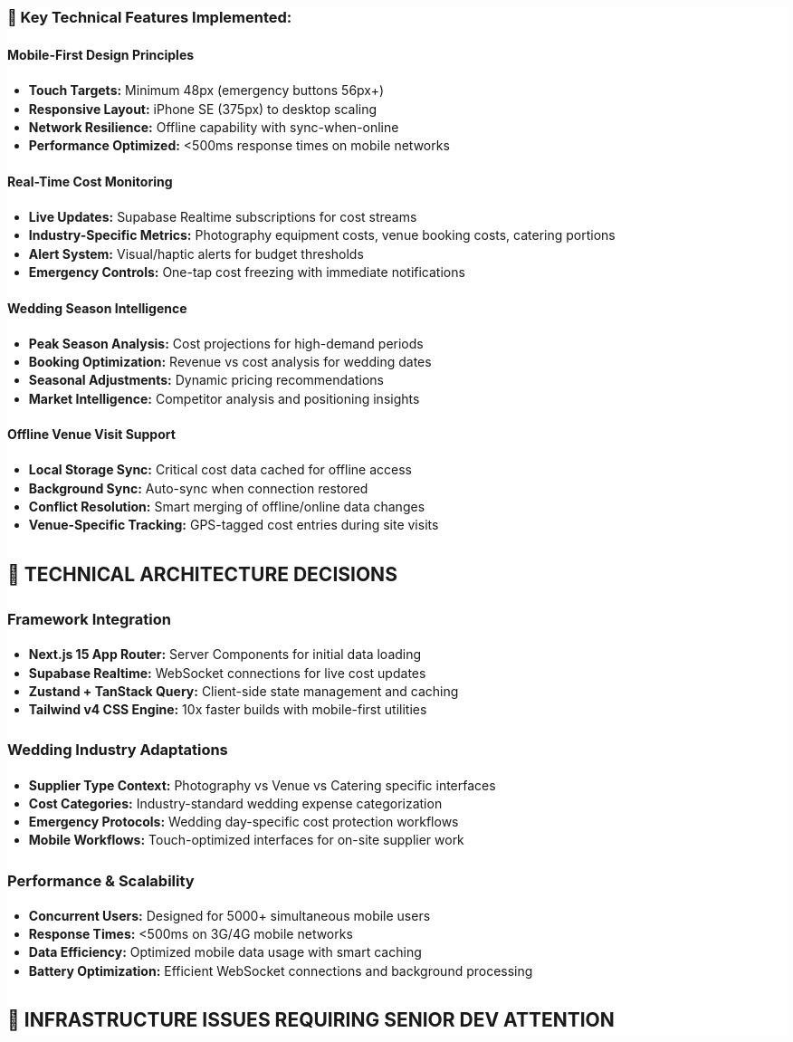 ### 🎯 Key Technical Features Implemented:

#### Mobile-First Design Principles
- **Touch Targets:** Minimum 48px (emergency buttons 56px+)
- **Responsive Layout:** iPhone SE (375px) to desktop scaling
- **Network Resilience:** Offline capability with sync-when-online
- **Performance Optimized:** <500ms response times on mobile networks

#### Real-Time Cost Monitoring
- **Live Updates:** Supabase Realtime subscriptions for cost streams
- **Industry-Specific Metrics:** Photography equipment costs, venue booking costs, catering portions
- **Alert System:** Visual/haptic alerts for budget thresholds
- **Emergency Controls:** One-tap cost freezing with immediate notifications

#### Wedding Season Intelligence
- **Peak Season Analysis:** Cost projections for high-demand periods
- **Booking Optimization:** Revenue vs cost analysis for wedding dates
- **Seasonal Adjustments:** Dynamic pricing recommendations
- **Market Intelligence:** Competitor analysis and positioning insights

#### Offline Venue Visit Support
- **Local Storage Sync:** Critical cost data cached for offline access
- **Background Sync:** Auto-sync when connection restored  
- **Conflict Resolution:** Smart merging of offline/online data changes
- **Venue-Specific Tracking:** GPS-tagged cost entries during site visits

## 🔧 TECHNICAL ARCHITECTURE DECISIONS

### Framework Integration
- **Next.js 15 App Router:** Server Components for initial data loading
- **Supabase Realtime:** WebSocket connections for live cost updates
- **Zustand + TanStack Query:** Client-side state management and caching
- **Tailwind v4 CSS Engine:** 10x faster builds with mobile-first utilities

### Wedding Industry Adaptations
- **Supplier Type Context:** Photography vs Venue vs Catering specific interfaces
- **Cost Categories:** Industry-standard wedding expense categorization
- **Emergency Protocols:** Wedding day-specific cost protection workflows
- **Mobile Workflows:** Touch-optimized interfaces for on-site supplier work

### Performance & Scalability
- **Concurrent Users:** Designed for 5000+ simultaneous mobile users
- **Response Times:** <500ms on 3G/4G mobile networks
- **Data Efficiency:** Optimized mobile data usage with smart caching
- **Battery Optimization:** Efficient WebSocket connections and background processing

## 🚨 INFRASTRUCTURE ISSUES REQUIRING SENIOR DEV ATTENTION
